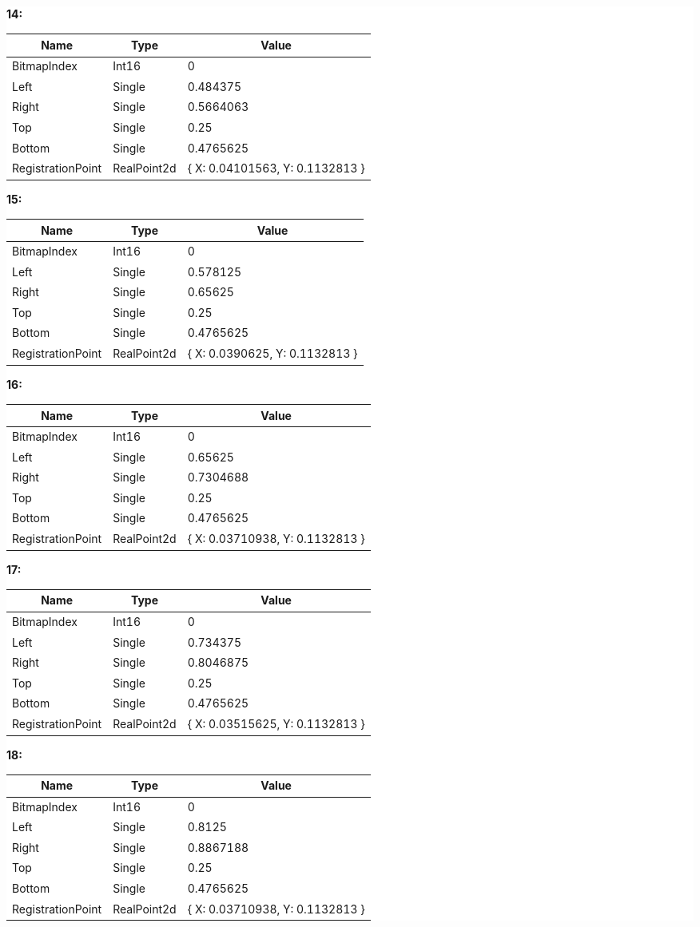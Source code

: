 
**14:**

Name	| Type	| Value
---	|---	|---	|
BitmapIndex	|Int16	|0
Left	|Single	|0.484375
Right	|Single	|0.5664063
Top	|Single	|0.25
Bottom	|Single	|0.4765625
RegistrationPoint	|RealPoint2d	|{ X: 0.04101563, Y: 0.1132813 }


**15:**

Name	| Type	| Value
---	|---	|---	|
BitmapIndex	|Int16	|0
Left	|Single	|0.578125
Right	|Single	|0.65625
Top	|Single	|0.25
Bottom	|Single	|0.4765625
RegistrationPoint	|RealPoint2d	|{ X: 0.0390625, Y: 0.1132813 }


**16:**

Name	| Type	| Value
---	|---	|---	|
BitmapIndex	|Int16	|0
Left	|Single	|0.65625
Right	|Single	|0.7304688
Top	|Single	|0.25
Bottom	|Single	|0.4765625
RegistrationPoint	|RealPoint2d	|{ X: 0.03710938, Y: 0.1132813 }


**17:**

Name	| Type	| Value
---	|---	|---	|
BitmapIndex	|Int16	|0
Left	|Single	|0.734375
Right	|Single	|0.8046875
Top	|Single	|0.25
Bottom	|Single	|0.4765625
RegistrationPoint	|RealPoint2d	|{ X: 0.03515625, Y: 0.1132813 }


**18:**

Name	| Type	| Value
---	|---	|---	|
BitmapIndex	|Int16	|0
Left	|Single	|0.8125
Right	|Single	|0.8867188
Top	|Single	|0.25
Bottom	|Single	|0.4765625
RegistrationPoint	|RealPoint2d	|{ X: 0.03710938, Y: 0.1132813 }
